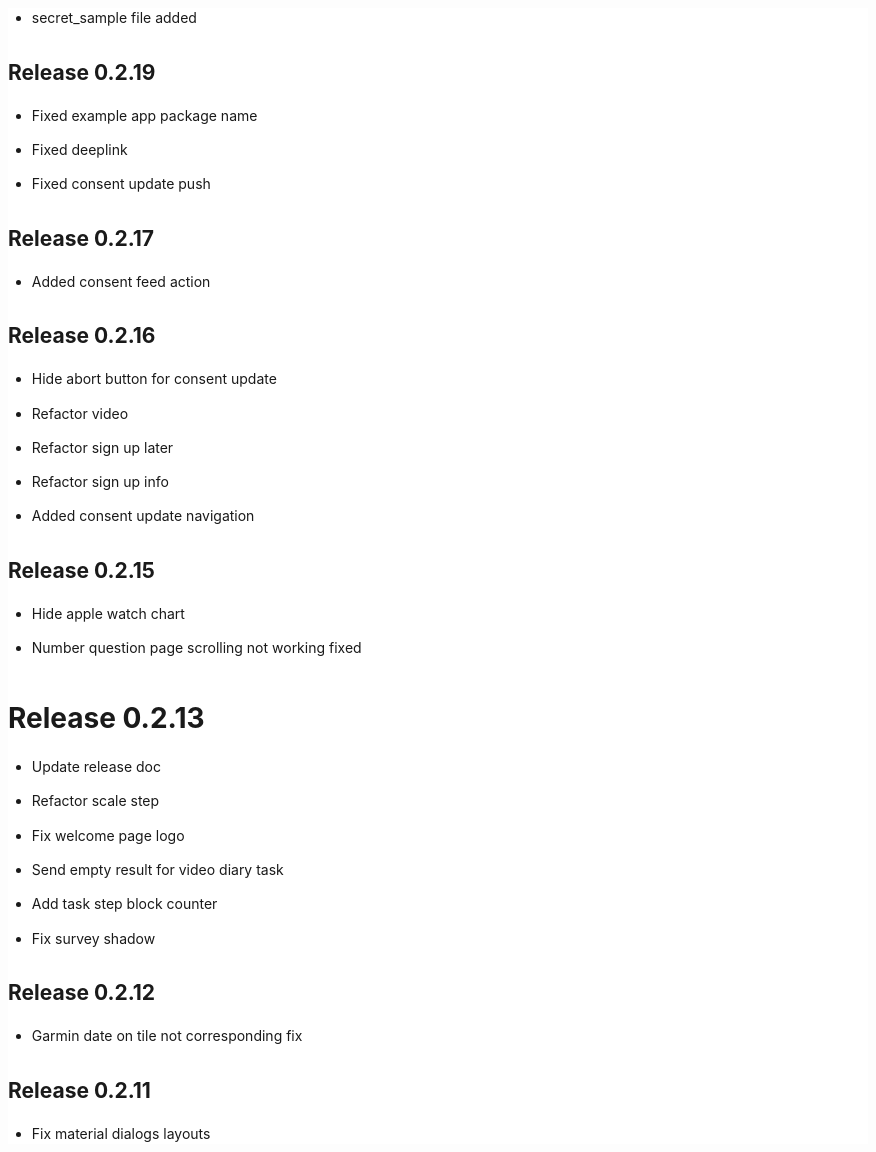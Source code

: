 
- secret_sample file added

## Release 0.2.19

- Fixed example app package name

- Fixed deeplink

- Fixed consent update push

## Release 0.2.17

- Added consent feed action

## Release 0.2.16

- Hide abort button for consent update

- Refactor video

- Refactor sign up later

- Refactor sign up info

- Added consent update navigation

## Release 0.2.15

- Hide apple watch chart

- Number question page scrolling not working fixed

# Release 0.2.13

- Update release doc

- Refactor scale step

- Fix welcome page logo

- Send empty result for video diary task

- Add task step block counter

- Fix survey shadow

## Release 0.2.12

- Garmin date on tile not corresponding fix

## Release 0.2.11

- Fix material dialogs layouts
